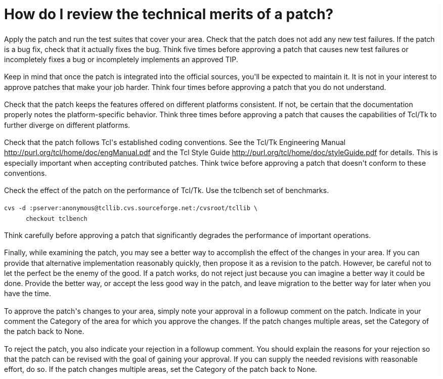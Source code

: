 # How do I review the technical merits of a patch?

Apply the patch and run the test suites that cover your area.  Check
that the patch does not add any new test failures.  If the patch is a
bug fix, check that it actually fixes the bug.  Think five times
before approving a patch that causes new test failures or incompletely
fixes a bug or incompletely implements an approved TIP.

Keep in mind that once the patch is integrated into the official
sources, you'll be expected to maintain it.  It is not in your
interest to approve patches that make your job harder.  Think four
times before approving a patch that you do not understand.

Check that the patch keeps the features offered on different platforms
consistent.  If not, be certain that the documentation properly notes
the platform-specific behavior.  Think three times before approving a
patch that causes the capabilities of Tcl/Tk to further diverge on
different platforms.

Check that the patch follows Tcl's established coding conventions.
See the Tcl/Tk Engineering Manual
<http://purl.org/tcl/home/doc/engManual.pdf>  and the Tcl Style Guide
<http://purl.org/tcl/home/doc/styleGuide.pdf>  for details.  This is
especially important when accepting contributed patches.  Think twice
before approving a patch that doesn't conform to these conventions.

Check the effect of the patch on the performance of Tcl/Tk.  Use the
tclbench set of benchmarks.

	cvs -d :pserver:anonymous@tcllib.cvs.sourceforge.net:/cvsroot/tcllib \
	      checkout tclbench

Think carefully before approving a patch that significantly degrades
the performance of important operations.

Finally, while examining the patch, you may see a better way to
accomplish the effect of the changes in your area.  If you can provide
that alternative implementation reasonably quickly, then propose it as
a revision to the patch.  However, be careful not to let the perfect
be the enemy of the good.  If a patch works, do not reject just
because you can imagine a better way it could be done.  Provide the
better way, or accept the less good way in the patch, and leave
migration to the better way for later when you have the time.

To approve the patch's changes to your area, simply note your approval
in a followup comment on the patch.  Indicate in your comment the
Category of the area for which you approve the changes.  If the patch
changes multiple areas, set the Category of the patch back to None.

To reject the patch, you also indicate your rejection in a followup
comment.  You should explain the reasons for your rejection so that
the patch can be revised with the goal of gaining your approval.  If
you can supply the needed revisions with reasonable effort, do so.  If
the patch changes multiple areas, set the Category of the patch back
to None.
